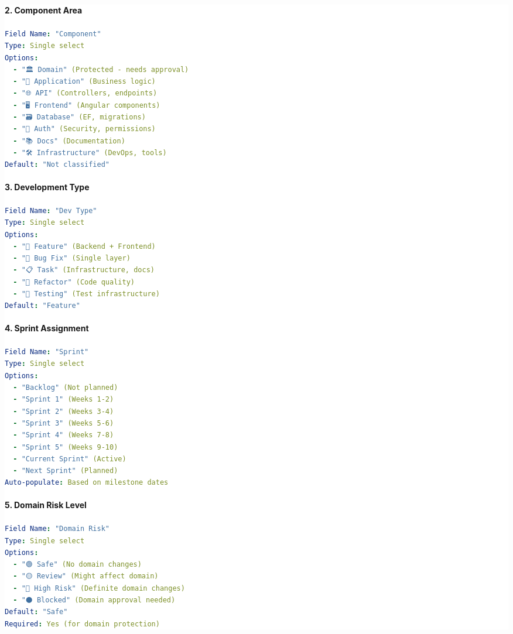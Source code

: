 #### **2. Component Area**
```yaml
Field Name: "Component"
Type: Single select  
Options:
  - "🏛️ Domain" (Protected - needs approval)
  - "💼 Application" (Business logic)
  - "🌐 API" (Controllers, endpoints)
  - "🖥️ Frontend" (Angular components)
  - "🗃️ Database" (EF, migrations)
  - "🔐 Auth" (Security, permissions)
  - "📚 Docs" (Documentation)
  - "🛠️ Infrastructure" (DevOps, tools)
Default: "Not classified"
```

#### **3. Development Type**
```yaml
Field Name: "Dev Type"
Type: Single select
Options:
  - "🚀 Feature" (Backend + Frontend)
  - "🐛 Bug Fix" (Single layer)
  - "📋 Task" (Infrastructure, docs)
  - "🔧 Refactor" (Code quality)
  - "🧪 Testing" (Test infrastructure)
Default: "Feature"
```

#### **4. Sprint Assignment**
```yaml
Field Name: "Sprint"
Type: Single select
Options:
  - "Backlog" (Not planned)
  - "Sprint 1" (Weeks 1-2)
  - "Sprint 2" (Weeks 3-4)  
  - "Sprint 3" (Weeks 5-6)
  - "Sprint 4" (Weeks 7-8)
  - "Sprint 5" (Weeks 9-10)
  - "Current Sprint" (Active)
  - "Next Sprint" (Planned)
Auto-populate: Based on milestone dates
```

#### **5. Domain Risk Level**
```yaml
Field Name: "Domain Risk"
Type: Single select
Options:
  - "🟢 Safe" (No domain changes)
  - "🟡 Review" (Might affect domain)  
  - "🔴 High Risk" (Definite domain changes)
  - "⚫ Blocked" (Domain approval needed)
Default: "Safe"
Required: Yes (for domain protection)
```
